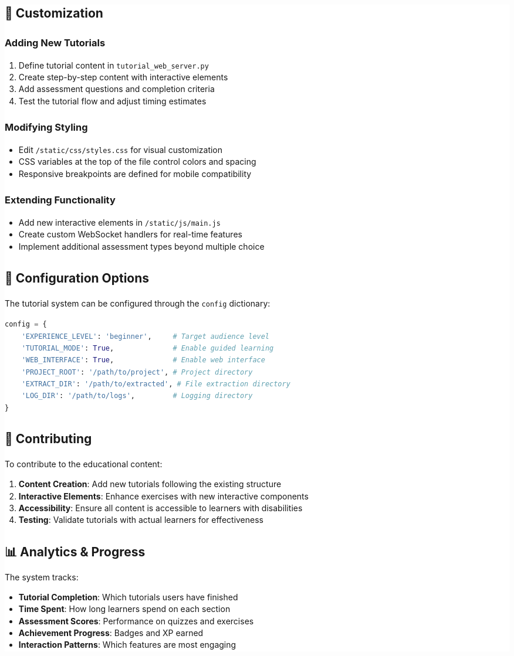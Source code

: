 ## 🎨 Customization

### Adding New Tutorials
1. Define tutorial content in `tutorial_web_server.py`
2. Create step-by-step content with interactive elements
3. Add assessment questions and completion criteria
4. Test the tutorial flow and adjust timing estimates

### Modifying Styling
- Edit `/static/css/styles.css` for visual customization
- CSS variables at the top of the file control colors and spacing
- Responsive breakpoints are defined for mobile compatibility

### Extending Functionality
- Add new interactive elements in `/static/js/main.js`
- Create custom WebSocket handlers for real-time features
- Implement additional assessment types beyond multiple choice

## 🔧 Configuration Options

The tutorial system can be configured through the `config` dictionary:

```python
config = {
    'EXPERIENCE_LEVEL': 'beginner',     # Target audience level
    'TUTORIAL_MODE': True,              # Enable guided learning
    'WEB_INTERFACE': True,              # Enable web interface
    'PROJECT_ROOT': '/path/to/project', # Project directory
    'EXTRACT_DIR': '/path/to/extracted', # File extraction directory
    'LOG_DIR': '/path/to/logs',         # Logging directory
}
```

## 🤝 Contributing

To contribute to the educational content:

1. **Content Creation**: Add new tutorials following the existing structure
2. **Interactive Elements**: Enhance exercises with new interactive components
3. **Accessibility**: Ensure all content is accessible to learners with disabilities
4. **Testing**: Validate tutorials with actual learners for effectiveness

## 📊 Analytics & Progress

The system tracks:
- **Tutorial Completion**: Which tutorials users have finished
- **Time Spent**: How long learners spend on each section
- **Assessment Scores**: Performance on quizzes and exercises
- **Achievement Progress**: Badges and XP earned
- **Interaction Patterns**: Which features are most engaging

